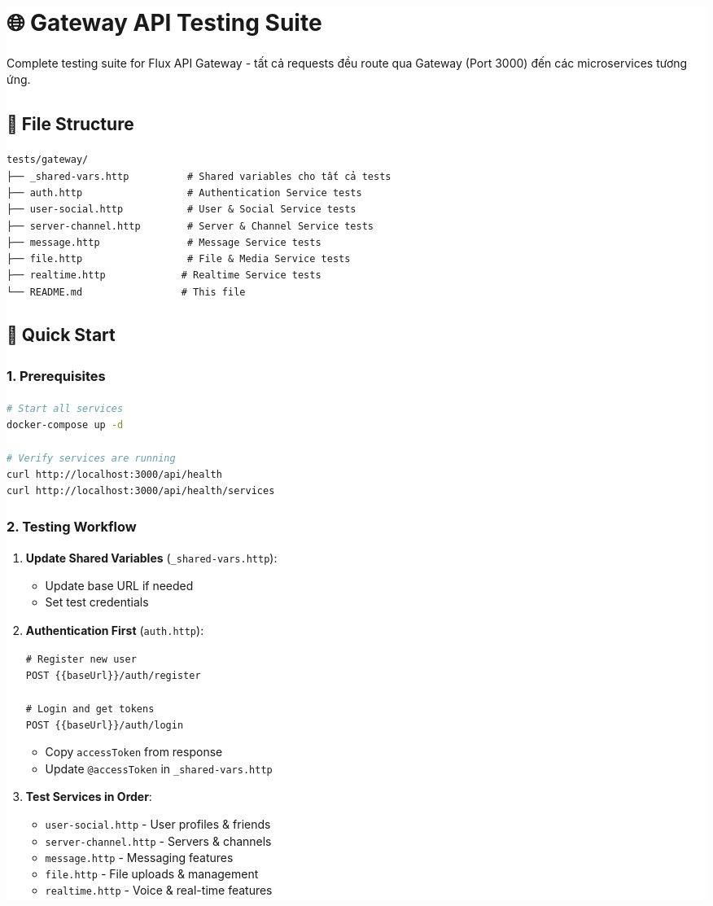 # 🌐 Gateway API Testing Suite

Complete testing suite for Flux API Gateway - tất cả requests đều route qua Gateway (Port 3000) đến các microservices tương ứng.

## 📁 File Structure

```
tests/gateway/
├── _shared-vars.http          # Shared variables cho tất cả tests
├── auth.http                  # Authentication Service tests
├── user-social.http           # User & Social Service tests
├── server-channel.http        # Server & Channel Service tests
├── message.http               # Message Service tests
├── file.http                  # File & Media Service tests
├── realtime.http             # Realtime Service tests
└── README.md                 # This file
```

## 🚀 Quick Start

### 1. Prerequisites

```bash
# Start all services
docker-compose up -d

# Verify services are running
curl http://localhost:3000/api/health
curl http://localhost:3000/api/health/services
```

### 2. Testing Workflow

1. **Update Shared Variables** (`_shared-vars.http`):

   - Update base URL if needed
   - Set test credentials

2. **Authentication First** (`auth.http`):

   ```http
   # Register new user
   POST {{baseUrl}}/auth/register

   # Login and get tokens
   POST {{baseUrl}}/auth/login
   ```

   - Copy `accessToken` from response
   - Update `@accessToken` in `_shared-vars.http`

3. **Test Services in Order**:
   - `user-social.http` - User profiles & friends
   - `server-channel.http` - Servers & channels
   - `message.http` - Messaging features
   - `file.http` - File uploads & management
   - `realtime.http` - Voice & real-time features
